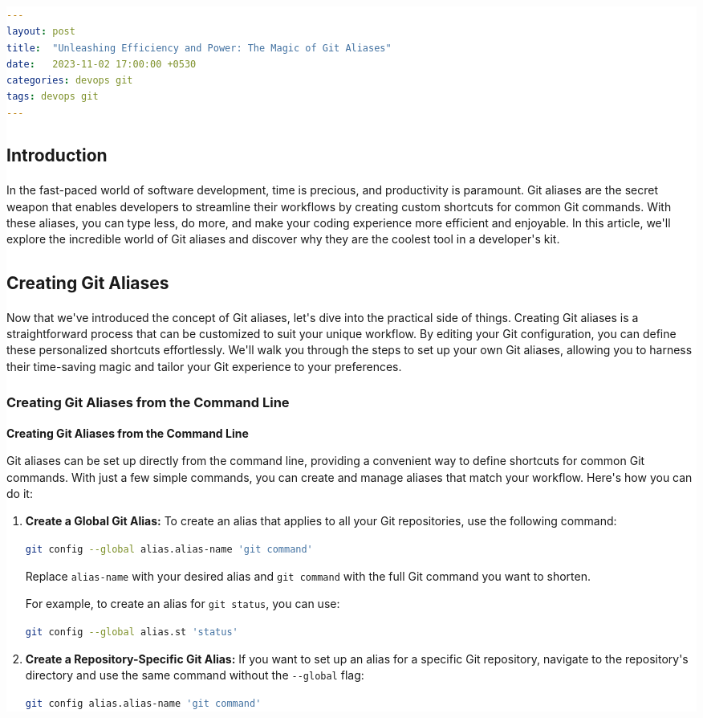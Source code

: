 ```yaml
---
layout: post
title:  "Unleashing Efficiency and Power: The Magic of Git Aliases"
date:   2023-11-02 17:00:00 +0530
categories: devops git
tags: devops git
---
```

## Introduction
In the fast-paced world of software development, time is precious, and productivity is paramount. Git aliases are the secret weapon that enables developers to streamline their workflows by creating custom shortcuts for common Git commands. With these aliases, you can type less, do more, and make your coding experience more efficient and enjoyable. In this article, we'll explore the incredible world of Git aliases and discover why they are the coolest tool in a developer's kit.

## Creating Git Aliases
Now that we've introduced the concept of Git aliases, let's dive into the practical side of things. Creating Git aliases is a straightforward process that can be customized to suit your unique workflow. By editing your Git configuration, you can define these personalized shortcuts effortlessly. We'll walk you through the steps to set up your own Git aliases, allowing you to harness their time-saving magic and tailor your Git experience to your preferences.

### Creating Git Aliases from the Command Line
**Creating Git Aliases from the Command Line**

Git aliases can be set up directly from the command line, providing a convenient way to define shortcuts for common Git commands. With just a few simple commands, you can create and manage aliases that match your workflow. Here's how you can do it:

1. **Create a Global Git Alias:** To create an alias that applies to all your Git repositories, use the following command:

   ```bash
   git config --global alias.alias-name 'git command'
   ```

   Replace `alias-name` with your desired alias and `git command` with the full Git command you want to shorten.

   For example, to create an alias for `git status`, you can use:

   ```bash
   git config --global alias.st 'status'
   ```

2. **Create a Repository-Specific Git Alias:** If you want to set up an alias for a specific Git repository, navigate to the repository's directory and use the same command without the `--global` flag:

   ```bash
   git config alias.alias-name 'git command'
   ```
